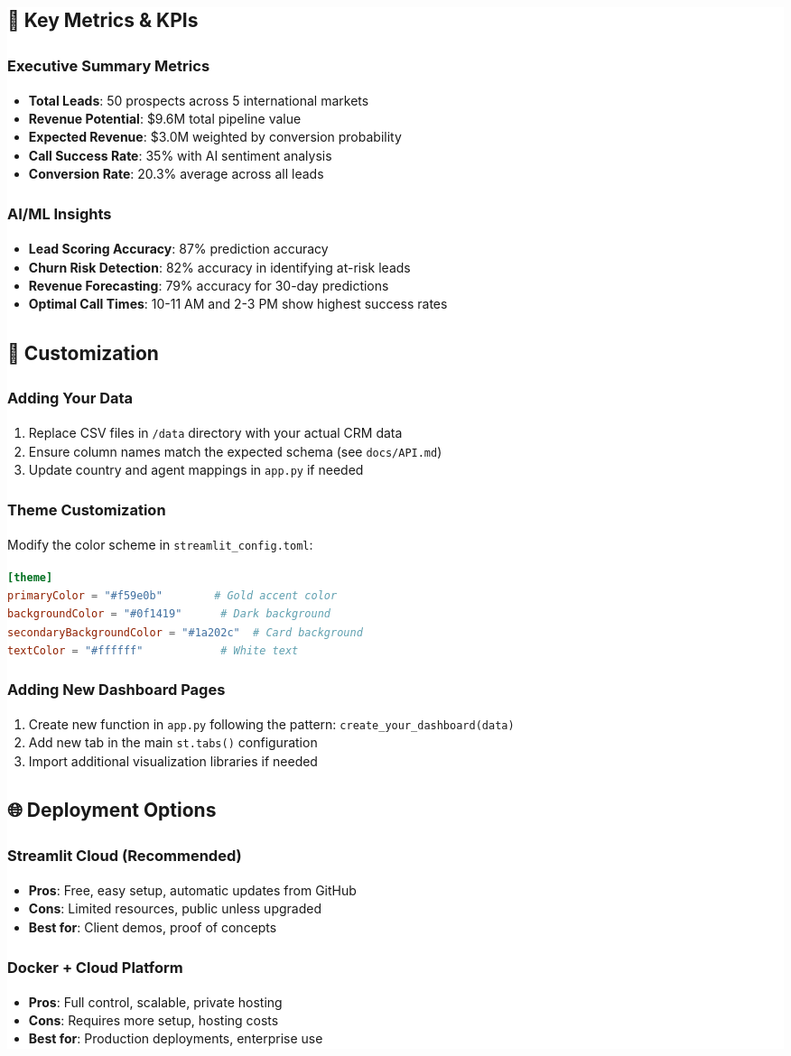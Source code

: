 ## 🎯 Key Metrics & KPIs

### Executive Summary Metrics
- **Total Leads**: 50 prospects across 5 international markets
- **Revenue Potential**: $9.6M total pipeline value
- **Expected Revenue**: $3.0M weighted by conversion probability
- **Call Success Rate**: 35% with AI sentiment analysis
- **Conversion Rate**: 20.3% average across all leads

### AI/ML Insights
- **Lead Scoring Accuracy**: 87% prediction accuracy
- **Churn Risk Detection**: 82% accuracy in identifying at-risk leads
- **Revenue Forecasting**: 79% accuracy for 30-day predictions
- **Optimal Call Times**: 10-11 AM and 2-3 PM show highest success rates

## 🔧 Customization

### Adding Your Data
1. Replace CSV files in `/data` directory with your actual CRM data
2. Ensure column names match the expected schema (see `docs/API.md`)
3. Update country and agent mappings in `app.py` if needed

### Theme Customization
Modify the color scheme in `streamlit_config.toml`:
```toml
[theme]
primaryColor = "#f59e0b"        # Gold accent color
backgroundColor = "#0f1419"      # Dark background
secondaryBackgroundColor = "#1a202c"  # Card background
textColor = "#ffffff"            # White text
```

### Adding New Dashboard Pages
1. Create new function in `app.py` following the pattern: `create_your_dashboard(data)`
2. Add new tab in the main `st.tabs()` configuration
3. Import additional visualization libraries if needed

## 🌐 Deployment Options

### Streamlit Cloud (Recommended)
- **Pros**: Free, easy setup, automatic updates from GitHub
- **Cons**: Limited resources, public unless upgraded
- **Best for**: Client demos, proof of concepts

### Docker + Cloud Platform
- **Pros**: Full control, scalable, private hosting
- **Cons**: Requires more setup, hosting costs
- **Best for**: Production deployments, enterprise use
